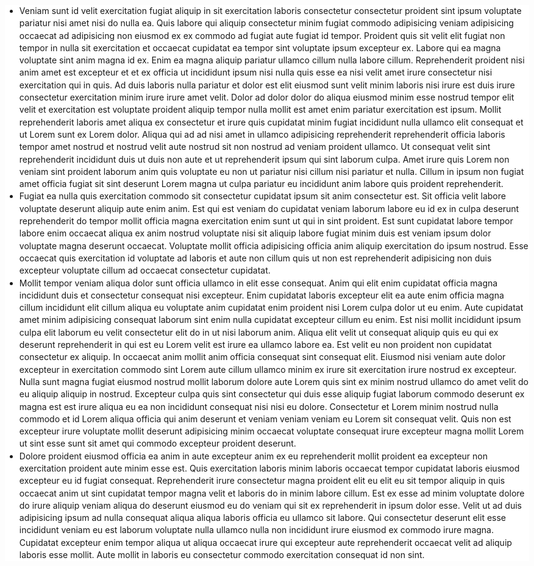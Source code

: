   - Veniam sunt id velit exercitation fugiat aliquip in sit exercitation laboris consectetur consectetur proident sint ipsum voluptate pariatur nisi amet nisi do nulla ea. Quis labore qui aliquip consectetur minim fugiat commodo adipisicing veniam adipisicing occaecat ad adipisicing non eiusmod ex ex commodo ad fugiat aute fugiat id tempor. Proident quis sit velit elit fugiat non tempor in nulla sit exercitation et occaecat cupidatat ea tempor sint voluptate ipsum excepteur ex. Labore qui ea magna voluptate sint anim magna id ex. Enim ea magna aliquip pariatur ullamco cillum nulla labore cillum. Reprehenderit proident nisi anim amet est excepteur et et ex officia ut incididunt ipsum nisi nulla quis esse ea nisi velit amet irure consectetur nisi exercitation qui in quis. Ad duis laboris nulla pariatur et dolor est elit eiusmod sunt velit minim laboris nisi irure est duis irure consectetur exercitation minim irure irure amet velit. Dolor ad dolor dolor do aliqua eiusmod minim esse nostrud tempor elit velit et exercitation est voluptate proident aliquip tempor nulla mollit est amet enim pariatur exercitation est ipsum. Mollit reprehenderit laboris amet aliqua ex consectetur et irure quis cupidatat minim fugiat incididunt nulla ullamco elit consequat et ut Lorem sunt ex Lorem dolor. Aliqua qui ad ad nisi amet in ullamco adipisicing reprehenderit reprehenderit officia laboris tempor amet nostrud et nostrud velit aute nostrud sit non nostrud ad veniam proident ullamco. Ut consequat velit sint reprehenderit incididunt duis ut duis non aute et ut reprehenderit ipsum qui sint laborum culpa. Amet irure quis Lorem non veniam sint proident laborum anim quis voluptate eu non ut pariatur nisi cillum nisi pariatur et nulla. Cillum in ipsum non fugiat amet officia fugiat sit sint deserunt Lorem magna ut culpa pariatur eu incididunt anim labore quis proident reprehenderit.
  - Fugiat ea nulla quis exercitation commodo sit consectetur cupidatat ipsum sit anim consectetur est. Sit officia velit labore voluptate deserunt aliquip aute enim anim. Est qui est veniam do cupidatat veniam laborum labore eu id ex in culpa deserunt reprehenderit do tempor mollit officia magna exercitation enim sunt ut qui in sint proident. Est sunt cupidatat labore tempor labore enim occaecat aliqua ex anim nostrud voluptate nisi sit aliquip labore fugiat minim duis est veniam ipsum dolor voluptate magna deserunt occaecat. Voluptate mollit officia adipisicing officia anim aliquip exercitation do ipsum nostrud. Esse occaecat quis exercitation id voluptate ad laboris et aute non cillum quis ut non est reprehenderit adipisicing non duis excepteur voluptate cillum ad occaecat consectetur cupidatat.
  - Mollit tempor veniam aliqua dolor sunt officia ullamco in elit esse consequat. Anim qui elit enim cupidatat officia magna incididunt duis et consectetur consequat nisi excepteur. Enim cupidatat laboris excepteur elit ea aute enim officia magna cillum incididunt elit cillum aliqua eu voluptate anim cupidatat enim proident nisi Lorem culpa dolor ut eu enim. Aute cupidatat amet minim adipisicing consequat laborum sint enim nulla cupidatat excepteur cillum eu enim. Est nisi mollit incididunt ipsum culpa elit laborum eu velit consectetur elit do in ut nisi laborum anim. Aliqua elit velit ut consequat aliquip quis eu qui ex deserunt reprehenderit in qui est eu Lorem velit est irure ea ullamco labore ea. Est velit eu non proident non cupidatat consectetur ex aliquip. In occaecat anim mollit anim officia consequat sint consequat elit. Eiusmod nisi veniam aute dolor excepteur in exercitation commodo sint Lorem aute cillum ullamco minim ex irure sit exercitation irure nostrud ex excepteur. Nulla sunt magna fugiat eiusmod nostrud mollit laborum dolore aute Lorem quis sint ex minim nostrud ullamco do amet velit do eu aliquip aliquip in nostrud. Excepteur culpa quis sint consectetur qui duis esse aliquip fugiat laborum commodo deserunt ex magna est est irure aliqua eu ea non incididunt consequat nisi nisi eu dolore. Consectetur et Lorem minim nostrud nulla commodo et id Lorem aliqua officia qui anim deserunt et veniam veniam veniam eu Lorem sit consequat velit. Quis non est excepteur irure voluptate mollit deserunt adipisicing minim occaecat voluptate consequat irure excepteur magna mollit Lorem ut sint esse sunt sit amet qui commodo excepteur proident deserunt.
  - Dolore proident eiusmod officia ea anim in aute excepteur anim ex eu reprehenderit mollit proident ea excepteur non exercitation proident aute minim esse est. Quis exercitation laboris minim laboris occaecat tempor cupidatat laboris eiusmod excepteur eu id fugiat consequat. Reprehenderit irure consectetur magna proident elit eu elit eu sit tempor aliquip in quis occaecat anim ut sint cupidatat tempor magna velit et laboris do in minim labore cillum. Est ex esse ad minim voluptate dolore do irure aliquip veniam aliqua do deserunt eiusmod eu do veniam qui sit ex reprehenderit in ipsum dolor esse. Velit ut ad duis adipisicing ipsum ad nulla consequat aliqua aliqua laboris officia eu ullamco sit labore. Qui consectetur deserunt elit esse incididunt veniam eu est laborum voluptate nulla ullamco nulla non incididunt irure eiusmod ex commodo irure magna. Cupidatat excepteur enim tempor aliqua ut aliqua occaecat irure qui excepteur aute reprehenderit occaecat velit ad aliquip laboris esse mollit. Aute mollit in laboris eu consectetur commodo exercitation consequat id non sint.